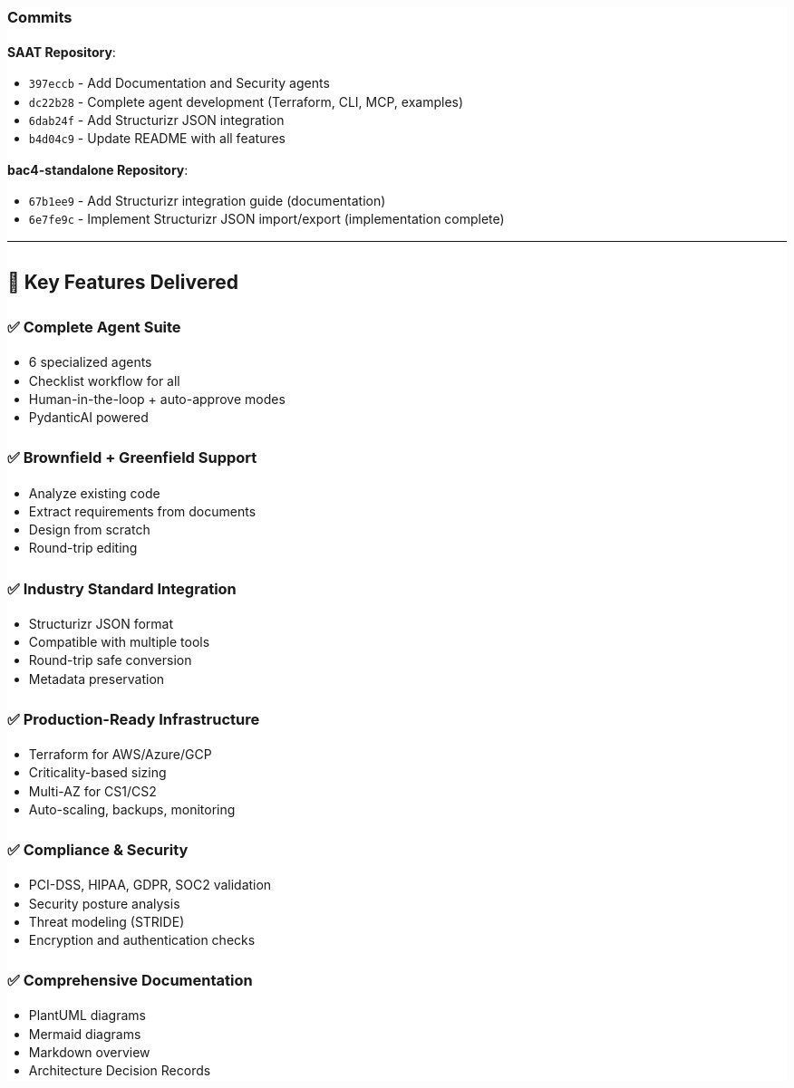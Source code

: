 ### Commits

**SAAT Repository**:
- `397eccb` - Add Documentation and Security agents
- `dc22b28` - Complete agent development (Terraform, CLI, MCP, examples)
- `6dab24f` - Add Structurizr JSON integration
- `b4d04c9` - Update README with all features

**bac4-standalone Repository**:
- `67b1ee9` - Add Structurizr integration guide (documentation)
- `6e7fe9c` - Implement Structurizr JSON import/export (implementation complete)

---

## 🎯 Key Features Delivered

### ✅ Complete Agent Suite
- 6 specialized agents
- Checklist workflow for all
- Human-in-the-loop + auto-approve modes
- PydanticAI powered

### ✅ Brownfield + Greenfield Support
- Analyze existing code
- Extract requirements from documents
- Design from scratch
- Round-trip editing

### ✅ Industry Standard Integration
- Structurizr JSON format
- Compatible with multiple tools
- Round-trip safe conversion
- Metadata preservation

### ✅ Production-Ready Infrastructure
- Terraform for AWS/Azure/GCP
- Criticality-based sizing
- Multi-AZ for CS1/CS2
- Auto-scaling, backups, monitoring

### ✅ Compliance & Security
- PCI-DSS, HIPAA, GDPR, SOC2 validation
- Security posture analysis
- Threat modeling (STRIDE)
- Encryption and authentication checks

### ✅ Comprehensive Documentation
- PlantUML diagrams
- Mermaid diagrams
- Markdown overview
- Architecture Decision Records
